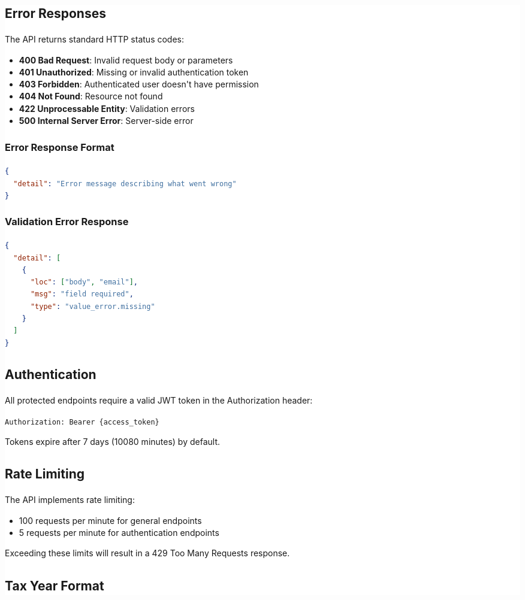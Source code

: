 ## Error Responses

The API returns standard HTTP status codes:

- **400 Bad Request**: Invalid request body or parameters
- **401 Unauthorized**: Missing or invalid authentication token
- **403 Forbidden**: Authenticated user doesn't have permission
- **404 Not Found**: Resource not found
- **422 Unprocessable Entity**: Validation errors
- **500 Internal Server Error**: Server-side error

### Error Response Format

```json
{
  "detail": "Error message describing what went wrong"
}
```

### Validation Error Response

```json
{
  "detail": [
    {
      "loc": ["body", "email"],
      "msg": "field required",
      "type": "value_error.missing"
    }
  ]
}
```

## Authentication

All protected endpoints require a valid JWT token in the Authorization header:

```
Authorization: Bearer {access_token}
```

Tokens expire after 7 days (10080 minutes) by default.

## Rate Limiting

The API implements rate limiting:

- 100 requests per minute for general endpoints
- 5 requests per minute for authentication endpoints

Exceeding these limits will result in a 429 Too Many Requests response.

## Tax Year Format
